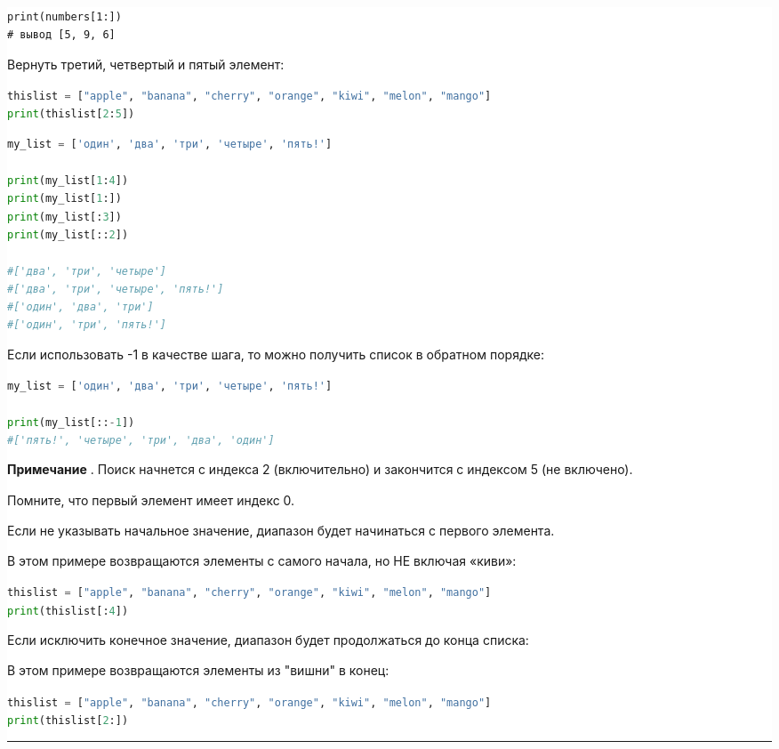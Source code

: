 ```clike
print(numbers[1:])
# вывод [5, 9, 6]
```

Вернуть третий, четвертый и пятый элемент:

```python
thislist = ["apple", "banana", "cherry", "orange", "kiwi", "melon", "mango"]  
print(thislist[2:5])
```


```python
my_list = ['один', 'два', 'три', 'четыре', 'пять!']

print(my_list[1:4])
print(my_list[1:])
print(my_list[:3])
print(my_list[::2])

#['два', 'три', 'четыре']
#['два', 'три', 'четыре', 'пять!']
#['один', 'два', 'три']
#['один', 'три', 'пять!']
```

Если использовать -1 в качестве шага, то можно получить список в обратном порядке:

```python
my_list = ['один', 'два', 'три', 'четыре', 'пять!']

print(my_list[::-1])
#['пять!', 'четыре', 'три', 'два', 'один']
```


**Примечание** . Поиск начнется с индекса 2 (включительно) и закончится с индексом 5 (не включено).

Помните, что первый элемент имеет индекс 0.

Если не указывать начальное значение, диапазон будет начинаться с первого элемента.

В этом примере возвращаются элементы с самого начала, но НЕ включая «киви»:

```python
thislist = ["apple", "banana", "cherry", "orange", "kiwi", "melon", "mango"]  
print(thislist[:4])
```

Если исключить конечное значение, диапазон будет продолжаться до конца списка:

В этом примере возвращаются элементы из "вишни" в конец:

```python
thislist = ["apple", "banana", "cherry", "orange", "kiwi", "melon", "mango"]  
print(thislist[2:])
```

---
